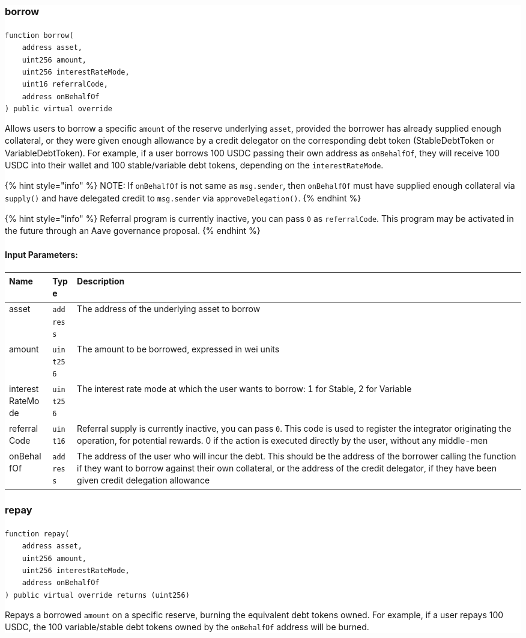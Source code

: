 ### borrow

```solidity
function borrow(
    address asset,
    uint256 amount,
    uint256 interestRateMode,
    uint16 referralCode,
    address onBehalfOf
) public virtual override 
```

Allows users to borrow a specific `amount` of the reserve underlying `asset`, provided the borrower has already supplied enough collateral, or they were given enough allowance by a credit delegator on the corresponding debt token (StableDebtToken or VariableDebtToken). For example, if a user borrows 100 USDC passing their own address as `onBehalfOf`, they will receive 100 USDC into their wallet and 100 stable/variable debt tokens, depending on the `interestRateMode`.

{% hint style="info" %}
NOTE: If `onBehalfOf` is not same as `msg.sender`, then `onBehalfOf` must have supplied enough collateral via `supply()` and have delegated credit to `msg.sender` via `approveDelegation()`.
{% endhint %}

{% hint style="info" %}
Referral program is currently inactive, you can pass `0` as `referralCode`. This program may be activated in the future through an Aave governance proposal.
{% endhint %}

#### Input Parameters:

| Name             | Type      | Description                                                                                                                                                                                                                                                       |
| :--------------- | :-------- | :---------------------------------------------------------------------------------------------------------------------------------------------------------------------------------------------------------------------------------------------------------------- |
| asset            | `address` | The address of the underlying asset to borrow                                                                                                                                                                                                                     |
| amount           | `uint256` | The amount to be borrowed, expressed in wei units                                                                                                                                                                                                                 |
| interestRateMode | `uint256` | The interest rate mode at which the user wants to borrow: 1 for Stable, 2 for Variable                                                                                                                                                                            |
| referralCode     | `uint16`  | Referral supply is currently inactive, you can pass `0`. This code is used to register the integrator originating the operation, for potential rewards. 0 if the action is executed directly by the user, without any middle-men                                  |
| onBehalfOf       | `address` | The address of the user who will incur the debt. This should be the address of the borrower calling the function if they want to borrow against their own collateral, or the address of the credit delegator, if they have been given credit delegation allowance |

### repay

```solidity
function repay(
    address asset,
    uint256 amount,
    uint256 interestRateMode,
    address onBehalfOf
) public virtual override returns (uint256)
```

Repays a borrowed `amount` on a specific reserve, burning the equivalent debt tokens owned. For example, if a user repays 100 USDC, the 100 variable/stable debt tokens owned by the `onBehalfOf` address will be burned.
